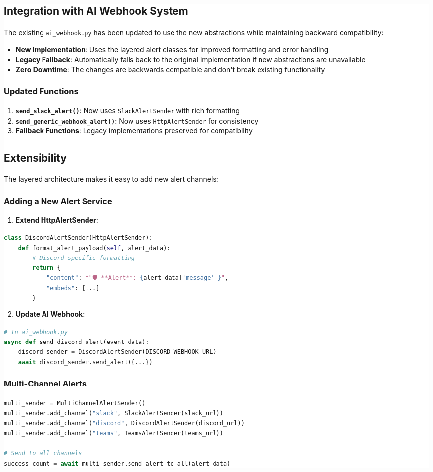 ## Integration with AI Webhook System

The existing `ai_webhook.py` has been updated to use the new abstractions while maintaining backward compatibility:

- **New Implementation**: Uses the layered alert classes for improved formatting and error handling
- **Legacy Fallback**: Automatically falls back to the original implementation if new abstractions are unavailable
- **Zero Downtime**: The changes are backwards compatible and don't break existing functionality

### Updated Functions

1. **`send_slack_alert()`**: Now uses `SlackAlertSender` with rich formatting
2. **`send_generic_webhook_alert()`**: Now uses `HttpAlertSender` for consistency
3. **Fallback Functions**: Legacy implementations preserved for compatibility

## Extensibility

The layered architecture makes it easy to add new alert channels:

### Adding a New Alert Service

1. **Extend HttpAlertSender**:
```python
class DiscordAlertSender(HttpAlertSender):
    def format_alert_payload(self, alert_data):
        # Discord-specific formatting
        return {
            "content": f"🛡️ **Alert**: {alert_data['message']}",
            "embeds": [...]
        }
```

2. **Update AI Webhook**:
```python
# In ai_webhook.py
async def send_discord_alert(event_data):
    discord_sender = DiscordAlertSender(DISCORD_WEBHOOK_URL)
    await discord_sender.send_alert({...})
```

### Multi-Channel Alerts

```python
multi_sender = MultiChannelAlertSender()
multi_sender.add_channel("slack", SlackAlertSender(slack_url))
multi_sender.add_channel("discord", DiscordAlertSender(discord_url))
multi_sender.add_channel("teams", TeamsAlertSender(teams_url))

# Send to all channels
success_count = await multi_sender.send_alert_to_all(alert_data)
```
